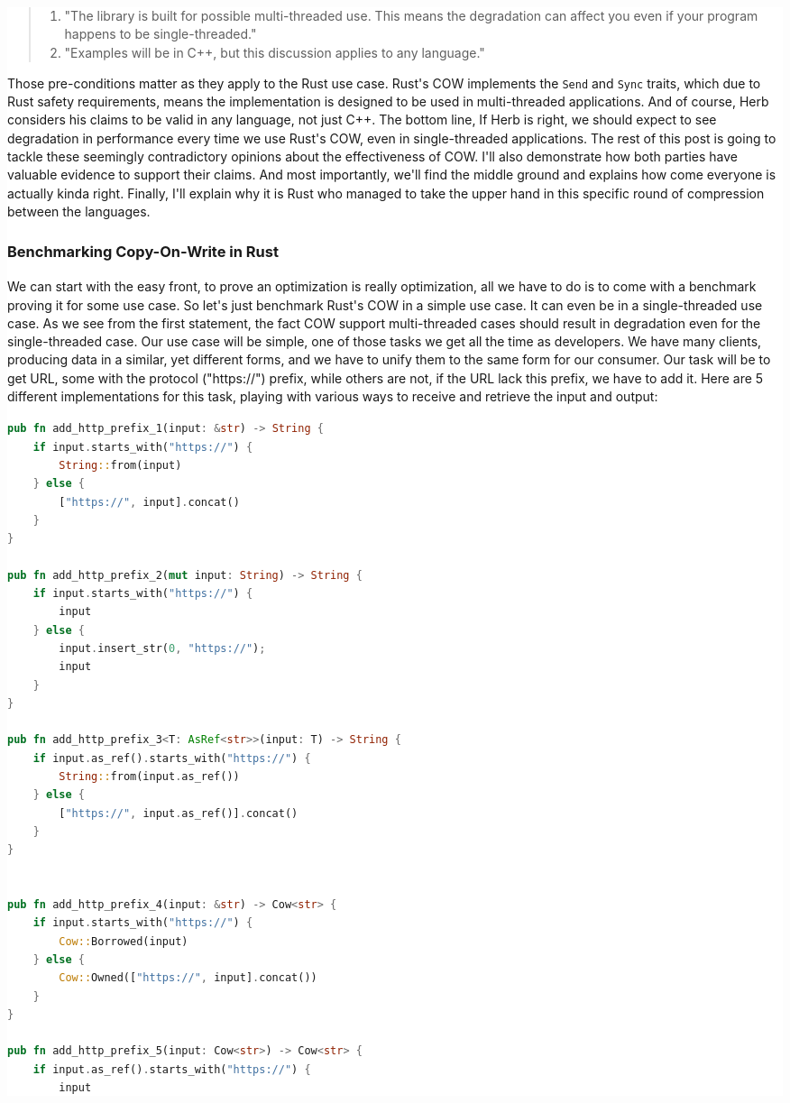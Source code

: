 > 1. "The library is built for possible multi-threaded use. This means the degradation can affect you even if your program happens to be single-threaded."
> 2. "Examples will be in C++, but this discussion applies to any language."

Those pre-conditions matter as they apply to the Rust use case. Rust's COW implements the `Send` and `Sync` traits, which due to Rust safety requirements, means the implementation is designed to be used in multi-threaded applications. And of course, Herb considers his claims to be valid in any language, not just C++. The bottom line, If Herb is right, we should expect to see degradation in performance every time we use Rust's COW, even in single-threaded applications. The rest of this post is going to tackle these seemingly contradictory opinions about the effectiveness of COW. I'll also demonstrate how both parties have valuable evidence to support their claims. And most importantly, we'll find the middle ground and explains how come everyone is actually kinda right. Finally, I'll explain why it is Rust who managed to take the upper hand in this specific round of compression between the languages.

### Benchmarking Copy-On-Write in Rust

We can start with the easy front, to prove an optimization is really optimization, all we have to do is to come with a benchmark proving it for some use case. So let's just benchmark Rust's COW in a simple use case. It can even be in a single-threaded use case. As we see from the first statement, the fact COW support multi-threaded cases should result in degradation even for the single-threaded case. Our use case will be simple, one of those tasks we get all the time as developers. We have many clients, producing data in a similar, yet different forms, and we have to unify them to the same form for our consumer. Our task will be to get URL, some with the protocol ("https://") prefix, while others are not, if the URL lack this prefix, we have to add it. Here are 5 different implementations for this task, playing with various ways to receive and retrieve the input and output:

```rust
pub fn add_http_prefix_1(input: &str) -> String {
    if input.starts_with("https://") {
        String::from(input)
    } else {
        ["https://", input].concat()
    }
}

pub fn add_http_prefix_2(mut input: String) -> String {
    if input.starts_with("https://") {
        input
    } else {
        input.insert_str(0, "https://");
        input
    }
}

pub fn add_http_prefix_3<T: AsRef<str>>(input: T) -> String {
    if input.as_ref().starts_with("https://") {
        String::from(input.as_ref())
    } else {
        ["https://", input.as_ref()].concat()
    }
}


pub fn add_http_prefix_4(input: &str) -> Cow<str> {
    if input.starts_with("https://") {
        Cow::Borrowed(input)
    } else {
        Cow::Owned(["https://", input].concat())
    }
}

pub fn add_http_prefix_5(input: Cow<str>) -> Cow<str> {
    if input.as_ref().starts_with("https://") {
        input
```